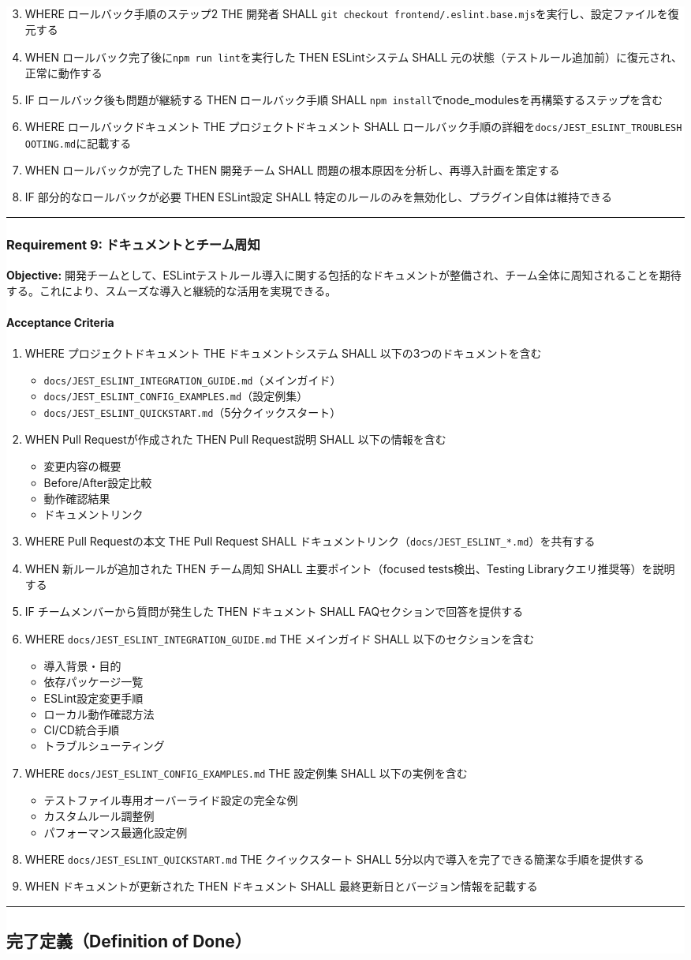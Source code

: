3. WHERE ロールバック手順のステップ2 THE 開発者 SHALL `git checkout frontend/.eslint.base.mjs`を実行し、設定ファイルを復元する

4. WHEN ロールバック完了後に`npm run lint`を実行した THEN ESLintシステム SHALL 元の状態（テストルール追加前）に復元され、正常に動作する

5. IF ロールバック後も問題が継続する THEN ロールバック手順 SHALL `npm install`でnode_modulesを再構築するステップを含む

6. WHERE ロールバックドキュメント THE プロジェクトドキュメント SHALL ロールバック手順の詳細を`docs/JEST_ESLINT_TROUBLESHOOTING.md`に記載する

7. WHEN ロールバックが完了した THEN 開発チーム SHALL 問題の根本原因を分析し、再導入計画を策定する

8. IF 部分的なロールバックが必要 THEN ESLint設定 SHALL 特定のルールのみを無効化し、プラグイン自体は維持できる

---

### Requirement 9: ドキュメントとチーム周知
**Objective:** 開発チームとして、ESLintテストルール導入に関する包括的なドキュメントが整備され、チーム全体に周知されることを期待する。これにより、スムーズな導入と継続的な活用を実現できる。

#### Acceptance Criteria

1. WHERE プロジェクトドキュメント THE ドキュメントシステム SHALL 以下の3つのドキュメントを含む
   - `docs/JEST_ESLINT_INTEGRATION_GUIDE.md`（メインガイド）
   - `docs/JEST_ESLINT_CONFIG_EXAMPLES.md`（設定例集）
   - `docs/JEST_ESLINT_QUICKSTART.md`（5分クイックスタート）

2. WHEN Pull Requestが作成された THEN Pull Request説明 SHALL 以下の情報を含む
   - 変更内容の概要
   - Before/After設定比較
   - 動作確認結果
   - ドキュメントリンク

3. WHERE Pull Requestの本文 THE Pull Request SHALL ドキュメントリンク（`docs/JEST_ESLINT_*.md`）を共有する

4. WHEN 新ルールが追加された THEN チーム周知 SHALL 主要ポイント（focused tests検出、Testing Libraryクエリ推奨等）を説明する

5. IF チームメンバーから質問が発生した THEN ドキュメント SHALL FAQセクションで回答を提供する

6. WHERE `docs/JEST_ESLINT_INTEGRATION_GUIDE.md` THE メインガイド SHALL 以下のセクションを含む
   - 導入背景・目的
   - 依存パッケージ一覧
   - ESLint設定変更手順
   - ローカル動作確認方法
   - CI/CD統合手順
   - トラブルシューティング

7. WHERE `docs/JEST_ESLINT_CONFIG_EXAMPLES.md` THE 設定例集 SHALL 以下の実例を含む
   - テストファイル専用オーバーライド設定の完全な例
   - カスタムルール調整例
   - パフォーマンス最適化設定例

8. WHERE `docs/JEST_ESLINT_QUICKSTART.md` THE クイックスタート SHALL 5分以内で導入を完了できる簡潔な手順を提供する

9. WHEN ドキュメントが更新された THEN ドキュメント SHALL 最終更新日とバージョン情報を記載する

---

## 完了定義（Definition of Done）
